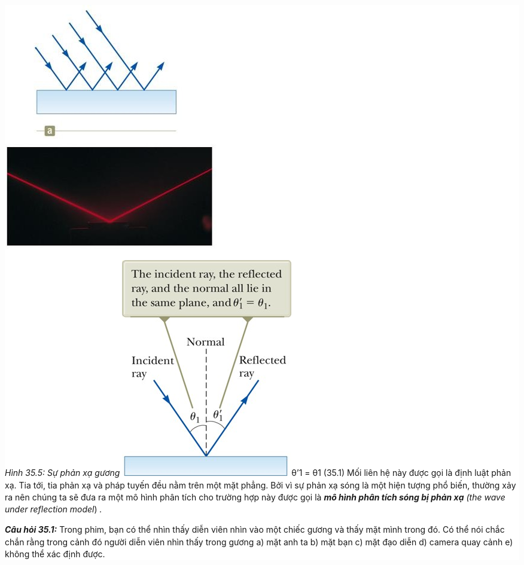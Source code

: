 ![](images/image8.jpeg)

_Hình 35.5: Sự phản xạ gương_
![](images/image9.jpeg)θ’1 = θ1 (35.1)
Mối liên hệ này được gọi là định luật phản xạ.
Tia tới, tia phản xạ và pháp tuyến đều nằm trên một mặt phẳng. Bởi vì sự phản xạ sóng là một hiện tượng phổ biến, thường xảy ra nên chúng ta sẽ đưa ra một mô hình phân tích cho trường hợp này được gọi là _**mô hình phân tích sóng bị phản xạ** (the wave under reflection model_) _._

_**Câu hỏi 35.1:**_ Trong phim, bạn có thể nhìn thấy diễn viên nhìn vào một chiếc gương và thấy mặt mình trong đó. Có thể nói chắc chắn rằng trong cảnh đó người diễn viên nhìn thấy trong gương a) mặt anh ta b) mặt bạn c) mặt đạo diễn d) camera quay cảnh e) không thể xác định được.
